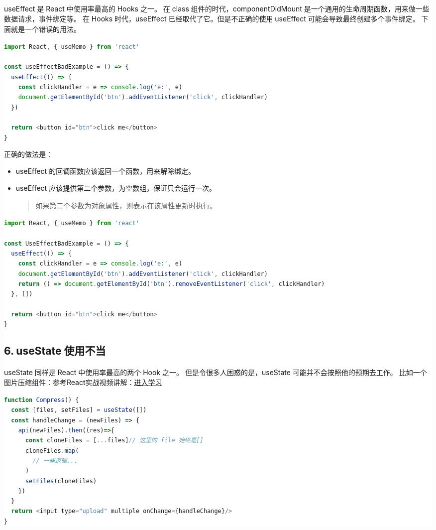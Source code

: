 useEffect 是 React 中使用率最高的 Hooks 之一。
在 class 组件的时代，componentDidMount 是一个通用的生命周期函数，用来做一些数据请求，事件绑定等。
在 Hooks 时代，useEffect 已经取代了它。但是不正确的使用 useEffect 可能会导致最终创建多个事件绑定。
下面就是一个错误的用法。

```javascript
import React, { useMemo } from 'react'

const useEffectBadExample = () => {
  useEffect(() => {
    const clickHandler = e => console.log('e:', e)
    document.getElementById('btn').addEventListener('click', clickHandler)
  })

  return <button id="btn">click me</button>
}
```

正确的做法是：

- useEffect 的回调函数应该返回一个函数，用来解除绑定。

- useEffect 应该提供第二个参数，为空数组，保证只会运行一次。

  > 如果第二个参数为对象属性，则表示在该属性更新时执行。

```javascript
import React, { useMemo } from 'react'

const UseEffectBadExample = () => {
  useEffect(() => {
    const clickHandler = e => console.log('e:', e)
    document.getElementById('btn').addEventListener('click', clickHandler)
    return () => document.getElementById('btn').removeEventListener('click', clickHandler)
  }, [])

  return <button id="btn">click me</button>
}
```

## 6. useState 使用不当

useState 同样是 React 中使用率最高的两个 Hook 之一。
但是令很多人困惑的是，useState 可能并不会按照他的预期去工作。
比如一个图片压缩组件：参考React实战视频讲解：[进入学习](https://link.segmentfault.com/?enc=HtzxwWFd7WhkUCLZG0oFFQ%3D%3D.k2eb%2BNmHKlWwIIowJnXIyUP9FGBqnZn0PtQoSom68YFuN9tqma%2BN%2BC0cR74cRHbT)

```javascript
function Compress() {
  const [files, setFiles] = useState([])
  const handleChange = (newFiles) => {
    api(newFiles).then((res)=>{
      const cloneFiles = [...files]// 这里的 file 始终是[]
      cloneFiles.map(
        // 一些逻辑...
      )
      setFiles(cloneFiles)
    })
  }
  return <input type="upload" multiple onChange={handleChange}/>
}
```
